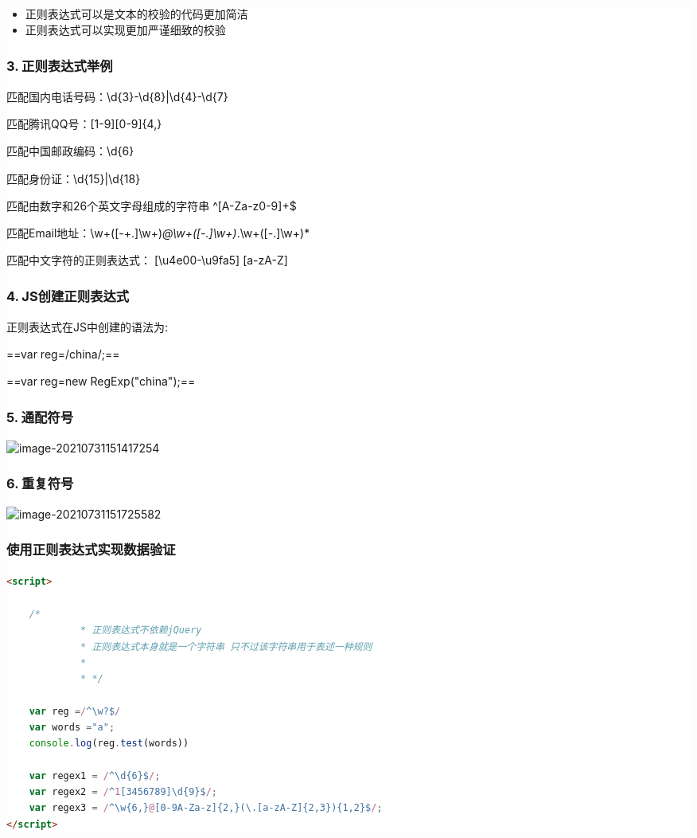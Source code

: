 - 正则表达式可以是文本的校验的代码更加简洁
- 正则表达式可以实现更加严谨细致的校验

### 3. 正则表达式举例

匹配国内电话号码：\d{3}-\d{8}|\d{4}-\d{7}

匹配腾讯QQ号：[1-9][0-9]{4,}

匹配中国邮政编码：\d{6}   

匹配身份证：\d{15}|\d{18}

匹配由数字和26个英文字母组成的字符串 ^[A-Za-z0-9]+$　

匹配Email地址：\w+([-+.]\w+)*@\w+([-.]\w+)*\.\w+([-.]\w+)*

匹配中文字符的正则表达式： [\u4e00-\u9fa5] [a-zA-Z]



### 4. JS创建正则表达式

正则表达式在JS中创建的语法为:

==var reg=/china/;==

==var reg=new RegExp("china");==



### 5. 通配符号

![image-20210731151417254](https://gitee.com/TeaSea33/typora-picgo/raw/master/img/20210731151417.png)



### 6. 重复符号

<img src="https://gitee.com/TeaSea33/typora-picgo/raw/master/img/20210731151725.png" alt="image-20210731151725582"  />



### 使用正则表达式实现数据验证

```html
<script>

    /*
			 * 正则表达式不依赖jQuery
			 * 正则表达式本身就是一个字符串 只不过该字符串用于表述一种规则
			 * 
			 * */

    var reg =/^\w?$/
    var words ="a";
    console.log(reg.test(words))

    var regex1 = /^\d{6}$/;
    var regex2 = /^1[3456789]\d{9}$/;
    var regex3 = /^\w{6,}@[0-9A-Za-z]{2,}(\.[a-zA-Z]{2,3}){1,2}$/;  
</script>
```
